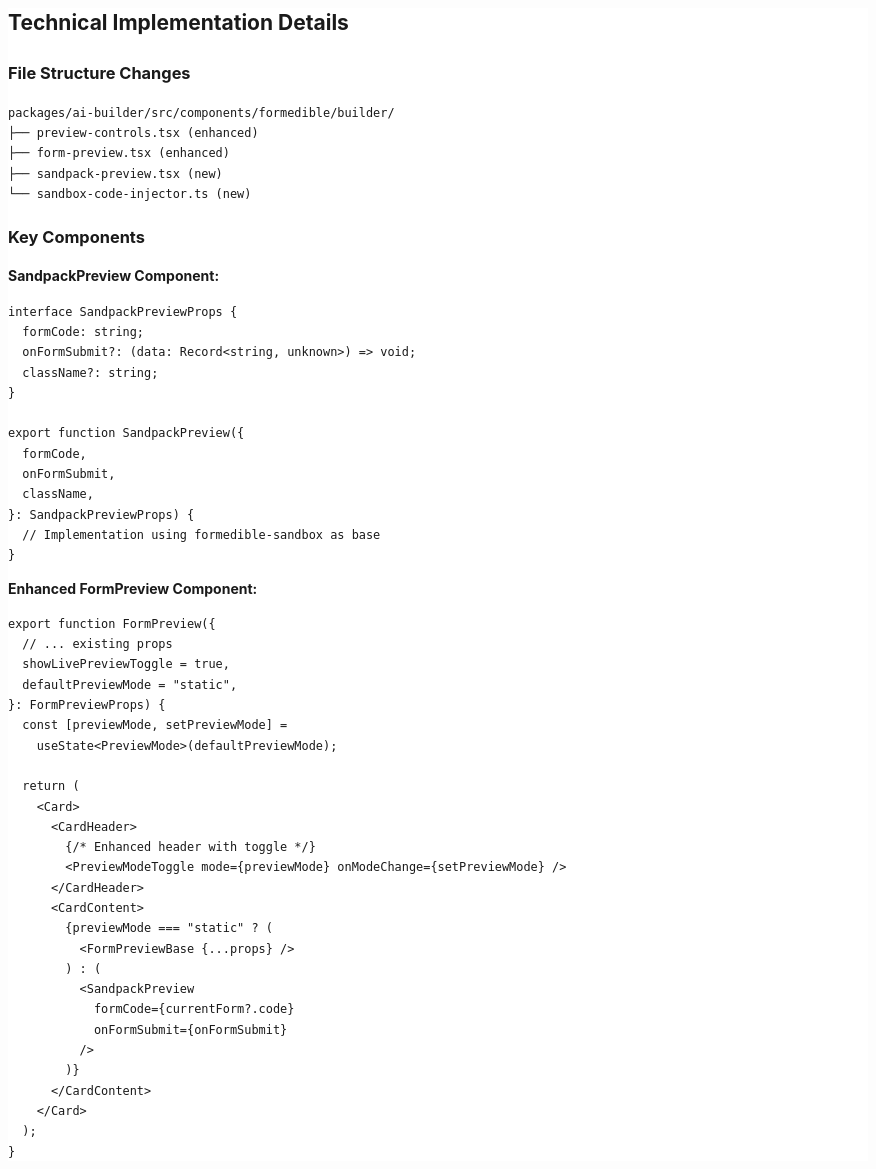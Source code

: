 ## Technical Implementation Details

### File Structure Changes

```
packages/ai-builder/src/components/formedible/builder/
├── preview-controls.tsx (enhanced)
├── form-preview.tsx (enhanced)
├── sandpack-preview.tsx (new)
└── sandbox-code-injector.ts (new)
```

### Key Components

**SandpackPreview Component:**

```tsx
interface SandpackPreviewProps {
  formCode: string;
  onFormSubmit?: (data: Record<string, unknown>) => void;
  className?: string;
}

export function SandpackPreview({
  formCode,
  onFormSubmit,
  className,
}: SandpackPreviewProps) {
  // Implementation using formedible-sandbox as base
}
```

**Enhanced FormPreview Component:**

```tsx
export function FormPreview({
  // ... existing props
  showLivePreviewToggle = true,
  defaultPreviewMode = "static",
}: FormPreviewProps) {
  const [previewMode, setPreviewMode] =
    useState<PreviewMode>(defaultPreviewMode);

  return (
    <Card>
      <CardHeader>
        {/* Enhanced header with toggle */}
        <PreviewModeToggle mode={previewMode} onModeChange={setPreviewMode} />
      </CardHeader>
      <CardContent>
        {previewMode === "static" ? (
          <FormPreviewBase {...props} />
        ) : (
          <SandpackPreview
            formCode={currentForm?.code}
            onFormSubmit={onFormSubmit}
          />
        )}
      </CardContent>
    </Card>
  );
}
```


  [path: string]: {